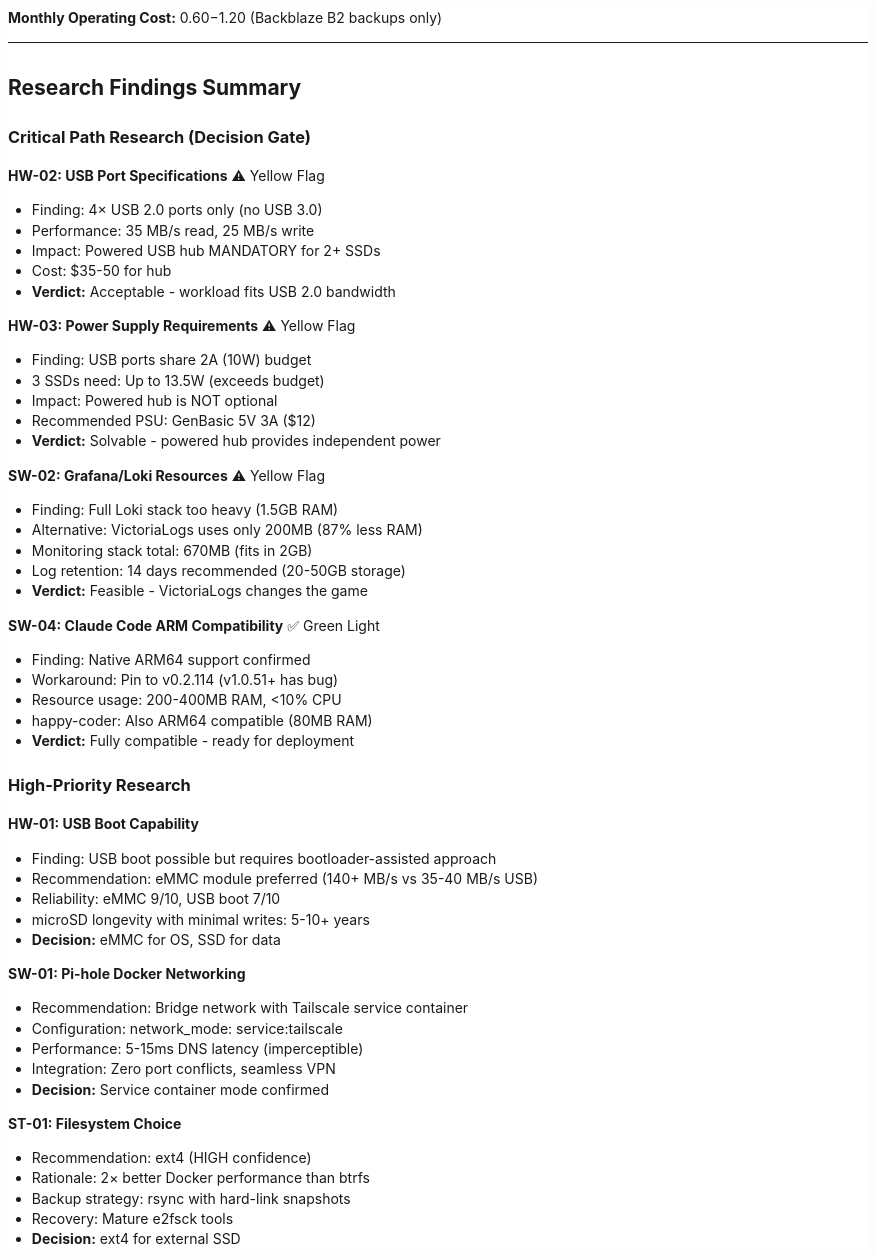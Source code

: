 **Monthly Operating Cost:** $0.60-$1.20 (Backblaze B2 backups only)

---

## Research Findings Summary

### Critical Path Research (Decision Gate)

**HW-02: USB Port Specifications** ⚠️ Yellow Flag
- Finding: 4× USB 2.0 ports only (no USB 3.0)
- Performance: 35 MB/s read, 25 MB/s write
- Impact: Powered USB hub MANDATORY for 2+ SSDs
- Cost: $35-50 for hub
- **Verdict:** Acceptable - workload fits USB 2.0 bandwidth

**HW-03: Power Supply Requirements** ⚠️ Yellow Flag
- Finding: USB ports share 2A (10W) budget
- 3 SSDs need: Up to 13.5W (exceeds budget)
- Impact: Powered hub is NOT optional
- Recommended PSU: GenBasic 5V 3A ($12)
- **Verdict:** Solvable - powered hub provides independent power

**SW-02: Grafana/Loki Resources** ⚠️ Yellow Flag
- Finding: Full Loki stack too heavy (1.5GB RAM)
- Alternative: VictoriaLogs uses only 200MB (87% less RAM)
- Monitoring stack total: 670MB (fits in 2GB)
- Log retention: 14 days recommended (20-50GB storage)
- **Verdict:** Feasible - VictoriaLogs changes the game

**SW-04: Claude Code ARM Compatibility** ✅ Green Light
- Finding: Native ARM64 support confirmed
- Workaround: Pin to v0.2.114 (v1.0.51+ has bug)
- Resource usage: 200-400MB RAM, <10% CPU
- happy-coder: Also ARM64 compatible (80MB RAM)
- **Verdict:** Fully compatible - ready for deployment

### High-Priority Research

**HW-01: USB Boot Capability**
- Finding: USB boot possible but requires bootloader-assisted approach
- Recommendation: eMMC module preferred (140+ MB/s vs 35-40 MB/s USB)
- Reliability: eMMC 9/10, USB boot 7/10
- microSD longevity with minimal writes: 5-10+ years
- **Decision:** eMMC for OS, SSD for data

**SW-01: Pi-hole Docker Networking**
- Recommendation: Bridge network with Tailscale service container
- Configuration: network_mode: service:tailscale
- Performance: 5-15ms DNS latency (imperceptible)
- Integration: Zero port conflicts, seamless VPN
- **Decision:** Service container mode confirmed

**ST-01: Filesystem Choice**
- Recommendation: ext4 (HIGH confidence)
- Rationale: 2× better Docker performance than btrfs
- Backup strategy: rsync with hard-link snapshots
- Recovery: Mature e2fsck tools
- **Decision:** ext4 for external SSD
